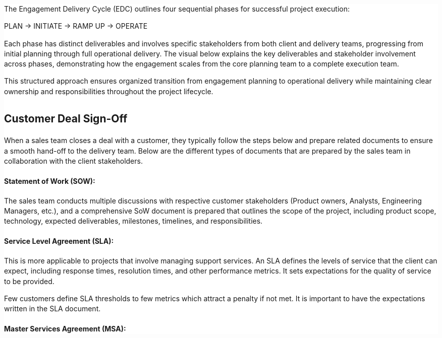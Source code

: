 The Engagement Delivery Cycle (EDC) outlines four sequential phases for
successful project execution:

PLAN → INITIATE → RAMP UP → OPERATE

Each phase has distinct deliverables and involves specific stakeholders
from both client and delivery teams, progressing from initial planning
through full operational delivery. The visual below explains the key
deliverables and stakeholder involvement across phases, demonstrating
how the engagement scales from the core planning team to a complete
execution team.

This structured approach ensures organized transition from engagement
planning to operational delivery while maintaining clear ownership and
responsibilities throughout the project lifecycle.

## 

## 

## 

## 

## 

## Customer Deal Sign-Off

When a sales team closes a deal with a customer, they typically follow
the steps below and prepare related documents to ensure a smooth
hand-off to the delivery team. Below are the different types of
documents that are prepared by the sales team in collaboration with the
client stakeholders.

#### Statement of Work (SOW):

The sales team conducts multiple discussions with respective customer
stakeholders (Product owners, Analysts, Engineering Managers, etc.), and
a comprehensive SoW document is prepared that outlines the scope of the
project, including product scope, technology, expected deliverables,
milestones, timelines, and responsibilities.

#### Service Level Agreement (SLA):

This is more applicable to projects that involve managing support
services. An SLA defines the levels of service that the client can
expect, including response times, resolution times, and other
performance metrics. It sets expectations for the quality of service to
be provided.

Few customers define SLA thresholds to few metrics which attract a
penalty if not met. It is important to have the expectations written in
the SLA document.

#### Master Services Agreement (MSA):
